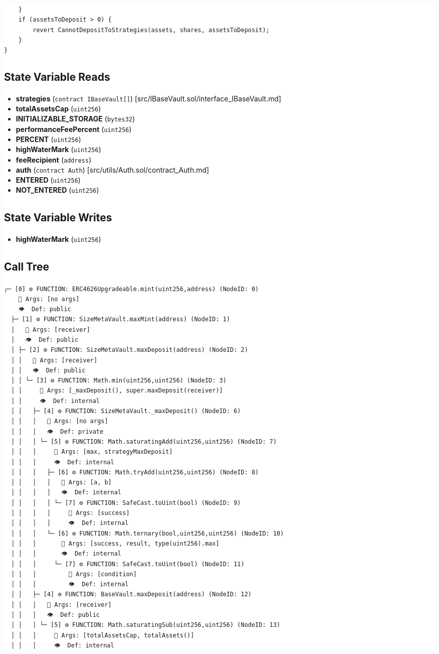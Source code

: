 ```solidity
    }
    if (assetsToDeposit > 0) {
        revert CannotDepositToStrategies(assets, shares, assetsToDeposit);
    }
}
```

## State Variable Reads

- **strategies** (`contract IBaseVault[]`) [src/IBaseVault.sol/interface_IBaseVault.md]
- **totalAssetsCap** (`uint256`)
- **INITIALIZABLE_STORAGE** (`bytes32`)
- **performanceFeePercent** (`uint256`)
- **PERCENT** (`uint256`)
- **highWaterMark** (`uint256`)
- **feeRecipient** (`address`)
- **auth** (`contract Auth`) [src/utils/Auth.sol/contract_Auth.md]
- **ENTERED** (`uint256`)
- **NOT_ENTERED** (`uint256`)

## State Variable Writes

- **highWaterMark** (`uint256`)

## Call Tree

```
┌─ [0] ⚙️ FUNCTION: ERC4626Upgradeable.mint(uint256,address) (NodeID: 0)
    💬 Args: [no args]
    👁️  Def: public
  ├─ [1] ⚙️ FUNCTION: SizeMetaVault.maxMint(address) (NodeID: 1)
  │   💬 Args: [receiver]
  │   👁️  Def: public
  │ ├─ [2] ⚙️ FUNCTION: SizeMetaVault.maxDeposit(address) (NodeID: 2)
  │ │   💬 Args: [receiver]
  │ │   👁️  Def: public
  │ │ └─ [3] ⚙️ FUNCTION: Math.min(uint256,uint256) (NodeID: 3)
  │ │     💬 Args: [_maxDeposit(), super.maxDeposit(receiver)]
  │ │     👁️  Def: internal
  │ │   ├─ [4] ⚙️ FUNCTION: SizeMetaVault._maxDeposit() (NodeID: 6)
  │ │   │   💬 Args: [no args]
  │ │   │   👁️  Def: private
  │ │   │ └─ [5] ⚙️ FUNCTION: Math.saturatingAdd(uint256,uint256) (NodeID: 7)
  │ │   │     💬 Args: [max, strategyMaxDeposit]
  │ │   │     👁️  Def: internal
  │ │   │   ├─ [6] ⚙️ FUNCTION: Math.tryAdd(uint256,uint256) (NodeID: 8)
  │ │   │   │   💬 Args: [a, b]
  │ │   │   │   👁️  Def: internal
  │ │   │   │ └─ [7] ⚙️ FUNCTION: SafeCast.toUint(bool) (NodeID: 9)
  │ │   │   │     💬 Args: [success]
  │ │   │   │     👁️  Def: internal
  │ │   │   └─ [6] ⚙️ FUNCTION: Math.ternary(bool,uint256,uint256) (NodeID: 10)
  │ │   │       💬 Args: [success, result, type(uint256).max]
  │ │   │       👁️  Def: internal
  │ │   │     └─ [7] ⚙️ FUNCTION: SafeCast.toUint(bool) (NodeID: 11)
  │ │   │         💬 Args: [condition]
  │ │   │         👁️  Def: internal
  │ │   ├─ [4] ⚙️ FUNCTION: BaseVault.maxDeposit(address) (NodeID: 12)
  │ │   │   💬 Args: [receiver]
  │ │   │   👁️  Def: public
  │ │   │ └─ [5] ⚙️ FUNCTION: Math.saturatingSub(uint256,uint256) (NodeID: 13)
  │ │   │     💬 Args: [totalAssetsCap, totalAssets()]
  │ │   │     👁️  Def: internal
```
